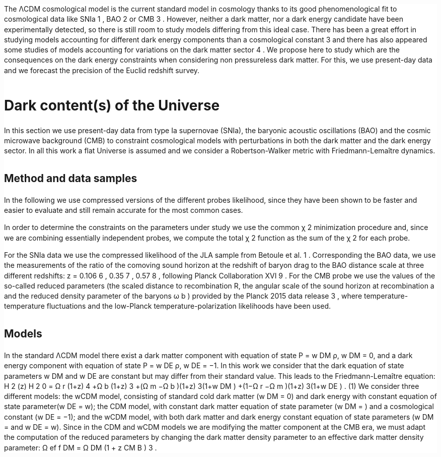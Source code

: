 The ΛCDM cosmological model is the current standard model in cosmology thanks to its good phenomenological fit to cosmological data like SNIa 1 , BAO 2 or CMB 3 . However, neither a dark matter, nor a dark energy candidate have been experimentally detected, so there is still room to study models differing from this ideal case. There has been a great effort in studying models accounting for different dark energy components than a cosmological constant 3 and there has also appeared some studies of models accounting for variations on the dark matter sector 4 . We propose here to study which are the consequences on the dark energy constraints when considering non pressureless dark matter. For this, we use present-day data and we forecast the precision of the Euclid redshift survey.


# Dark content(s) of the Universe

In this section we use present-day data from type Ia supernovae (SNIa), the baryonic acoustic oscillations (BAO) and the cosmic microwave background (CMB) to constraint cosmological models with perturbations in both the dark matter and the dark energy sector. In all this work a flat Universe is assumed and we consider a Robertson-Walker metric with Friedmann-Lemaître dynamics.


## Method and data samples

In the following we use compressed versions of the different probes likelihood, since they have been shown to be faster and easier to evaluate and still remain accurate for the most common cases.

In order to determine the constraints on the parameters under study we use the common χ 2 minimization procedure and, since we are combining essentially independent probes, we compute the total χ 2 function as the sum of the χ 2 for each probe.

For the SNIa data we use the compressed likelihood of the JLA sample from Betoule et al. 1 . Corresponding the BAO data, we use the measurements of the ratio of the comoving sound horizon at the redshift of baryon drag to the BAO distance scale at three different redshifts: z = 0.106 6 , 0.35 7 , 0.57 8 , following Planck Collaboration XVI 9 . For the CMB probe we use the values of the so-called reduced parameters (the scaled distance to recombination R, the angular scale of the sound horizon at recombination a and the reduced density parameter of the baryons ω b ) provided by the Planck 2015 data release 3 , where temperature-temperature fluctuations and the low-Planck temperature-polarization likelihoods have been used.


## Models

In the standard ΛCDM model there exist a dark matter component with equation of state P = w DM ρ, w DM = 0, and a dark energy component with equation of state P = w DE ρ, w DE = −1. In this work we consider that the dark equation of state parameters w DM and w DE are constant but may differ from their standard value. This leads to the Friedmann-Lemaître equation:
H 2 (z) H 2 0 = Ω r (1+z) 4 +Ω b (1+z) 3 +(Ω m −Ω b )(1+z) 3(1+w DM ) +(1−Ω r −Ω m )(1+z) 3(1+w DE ) . (1)
We consider three different models: the wCDM model, consisting of standard cold dark matter (w DM = 0) and dark energy with constant equation of state parameter(w DE = w); the CDM model, with constant dark matter equation of state parameter (w DM = ) and a cosmological constant (w DE = −1); and the wCDM model, with both dark matter and dark energy constant equation of state parameters (w DM = and w DE = w). Since in the CDM and wCDM models we are modifying the matter component at the CMB era, we must adapt the computation of the reduced parameters by changing the dark matter density parameter to an effective dark matter density parameter:
Ω ef f DM = Ω DM (1 + z CM B ) 3 .

